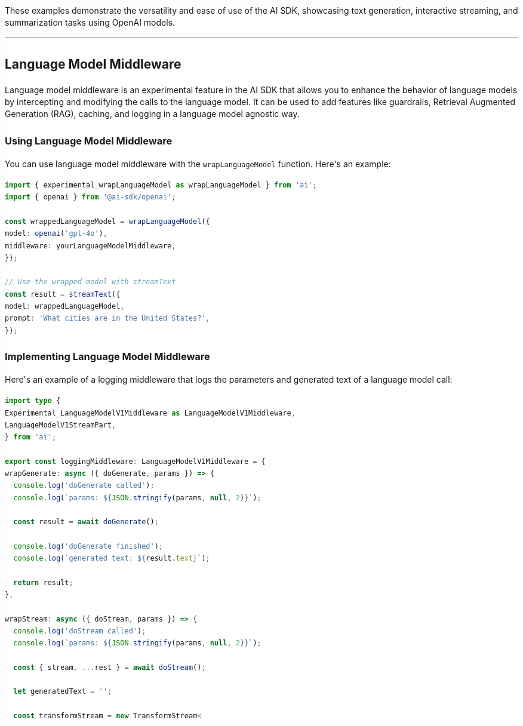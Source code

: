 These examples demonstrate the versatility and ease of use of the AI SDK, showcasing text generation, interactive streaming, and summarization tasks using OpenAI models.

---

## Language Model Middleware

Language model middleware is an experimental feature in the AI SDK that allows you to enhance the behavior of language models by intercepting and modifying the calls to the language model. It can be used to add features like guardrails, Retrieval Augmented Generation (RAG), caching, and logging in a language model agnostic way.

### Using Language Model Middleware

You can use language model middleware with the `wrapLanguageModel` function. Here's an example:

```typescript
import { experimental_wrapLanguageModel as wrapLanguageModel } from 'ai';
import { openai } from '@ai-sdk/openai';

const wrappedLanguageModel = wrapLanguageModel({
model: openai('gpt-4o'),
middleware: yourLanguageModelMiddleware,
});

// Use the wrapped model with streamText
const result = streamText({
model: wrappedLanguageModel,
prompt: 'What cities are in the United States?',
});
```

### Implementing Language Model Middleware

Here's an example of a logging middleware that logs the parameters and generated text of a language model call:

```typescript
import type {
Experimental_LanguageModelV1Middleware as LanguageModelV1Middleware,
LanguageModelV1StreamPart,
} from 'ai';

export const loggingMiddleware: LanguageModelV1Middleware = {
wrapGenerate: async ({ doGenerate, params }) => {
  console.log('doGenerate called');
  console.log(`params: ${JSON.stringify(params, null, 2)}`);

  const result = await doGenerate();

  console.log('doGenerate finished');
  console.log(`generated text: ${result.text}`);

  return result;
},

wrapStream: async ({ doStream, params }) => {
  console.log('doStream called');
  console.log(`params: ${JSON.stringify(params, null, 2)}`);

  const { stream, ...rest } = await doStream();

  let generatedText = '';

  const transformStream = new TransformStream<
```